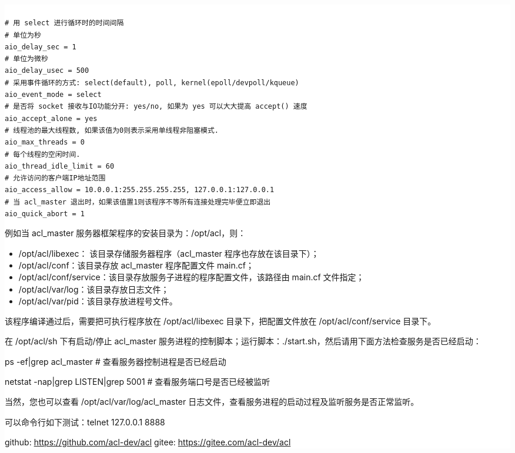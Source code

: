 ```
 
# 用 select 进行循环时的时间间隔
# 单位为秒
aio_delay_sec = 1
# 单位为微秒
aio_delay_usec = 500
# 采用事件循环的方式: select(default), poll, kernel(epoll/devpoll/kqueue)
aio_event_mode = select
# 是否将 socket 接收与IO功能分开: yes/no, 如果为 yes 可以大大提高 accept() 速度
aio_accept_alone = yes
# 线程池的最大线程数, 如果该值为0则表示采用单线程非阻塞模式.
aio_max_threads = 0
# 每个线程的空闲时间.
aio_thread_idle_limit = 60
# 允许访问的客户端IP地址范围
aio_access_allow = 10.0.0.1:255.255.255.255, 127.0.0.1:127.0.0.1
# 当 acl_master 退出时，如果该值置1则该程序不等所有连接处理完毕便立即退出
aio_quick_abort = 1
```

例如当 acl_master 服务器框架程序的安装目录为：/opt/acl，则：

- /opt/acl/libexec： 该目录存储服务器程序（acl_master 程序也存放在该目录下）；
- /opt/acl/conf：该目录存放 acl_master 程序配置文件 main.cf；
- /opt/acl/conf/service：该目录存放服务子进程的程序配置文件，该路径由 main.cf 文件指定；
- /opt/acl/var/log：该目录存放日志文件；
- /opt/acl/var/pid：该目录存放进程号文件。

该程序编译通过后，需要把可执行程序放在 /opt/acl/libexec 目录下，把配置文件放在 /opt/acl/conf/service 目录下。

在 /opt/acl/sh 下有启动/停止 acl_master 服务进程的控制脚本；运行脚本：./start.sh，然后请用下面方法检查服务是否已经启动：

ps -ef|grep acl_master # 查看服务器控制进程是否已经启动

netstat -nap|grep LISTEN|grep 5001 # 查看服务端口号是否已经被监听

当然，您也可以查看 /opt/acl/var/log/acl_master 日志文件，查看服务进程的启动过程及监听服务是否正常监听。

可以命令行如下测试：telnet 127.0.0.1 8888

github: https://github.com/acl-dev/acl
gitee: https://gitee.com/acl-dev/acl
 

